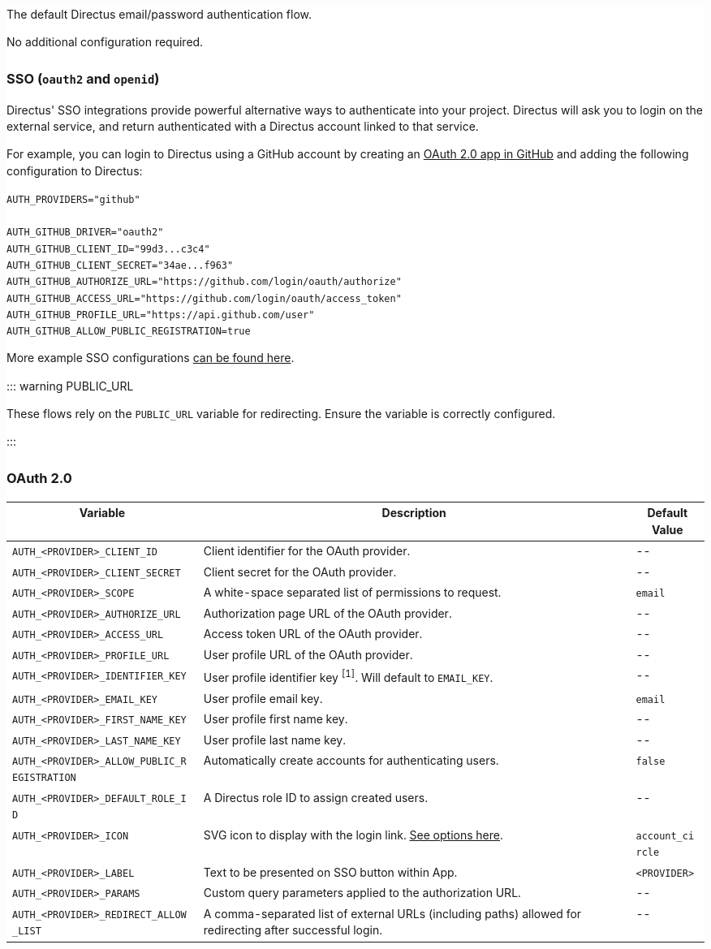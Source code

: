 The default Directus email/password authentication flow.

No additional configuration required.

### SSO (`oauth2` and `openid`)

Directus' SSO integrations provide powerful alternative ways to authenticate into your project. Directus will ask you to
login on the external service, and return authenticated with a Directus account linked to that service.

For example, you can login to Directus using a GitHub account by creating an
[OAuth 2.0 app in GitHub](https://github.com/settings/developers) and adding the following configuration to Directus:

```
AUTH_PROVIDERS="github"

AUTH_GITHUB_DRIVER="oauth2"
AUTH_GITHUB_CLIENT_ID="99d3...c3c4"
AUTH_GITHUB_CLIENT_SECRET="34ae...f963"
AUTH_GITHUB_AUTHORIZE_URL="https://github.com/login/oauth/authorize"
AUTH_GITHUB_ACCESS_URL="https://github.com/login/oauth/access_token"
AUTH_GITHUB_PROFILE_URL="https://api.github.com/user"
AUTH_GITHUB_ALLOW_PUBLIC_REGISTRATION=true
```

More example SSO configurations [can be found here](/self-hosted/sso-examples).

::: warning PUBLIC_URL

These flows rely on the `PUBLIC_URL` variable for redirecting. Ensure the variable is correctly configured.

:::

### OAuth 2.0

| Variable                                    | Description                                                                                               | Default Value    |
| ------------------------------------------- | --------------------------------------------------------------------------------------------------------- | ---------------- |
| `AUTH_<PROVIDER>_CLIENT_ID`                 | Client identifier for the OAuth provider.                                                                 | --               |
| `AUTH_<PROVIDER>_CLIENT_SECRET`             | Client secret for the OAuth provider.                                                                     | --               |
| `AUTH_<PROVIDER>_SCOPE`                     | A white-space separated list of permissions to request.                                                   | `email`          |
| `AUTH_<PROVIDER>_AUTHORIZE_URL`             | Authorization page URL of the OAuth provider.                                                             | --               |
| `AUTH_<PROVIDER>_ACCESS_URL`                | Access token URL of the OAuth provider.                                                                   | --               |
| `AUTH_<PROVIDER>_PROFILE_URL`               | User profile URL of the OAuth provider.                                                                   | --               |
| `AUTH_<PROVIDER>_IDENTIFIER_KEY`            | User profile identifier key <sup>[1]</sup>. Will default to `EMAIL_KEY`.                                  | --               |
| `AUTH_<PROVIDER>_EMAIL_KEY`                 | User profile email key.                                                                                   | `email`          |
| `AUTH_<PROVIDER>_FIRST_NAME_KEY`            | User profile first name key.                                                                              | --               |
| `AUTH_<PROVIDER>_LAST_NAME_KEY`             | User profile last name key.                                                                               | --               |
| `AUTH_<PROVIDER>_ALLOW_PUBLIC_REGISTRATION` | Automatically create accounts for authenticating users.                                                   | `false`          |
| `AUTH_<PROVIDER>_DEFAULT_ROLE_ID`           | A Directus role ID to assign created users.                                                               | --               |
| `AUTH_<PROVIDER>_ICON`                      | SVG icon to display with the login link. [See options here](/user-guide/overview/glossary#icons).         | `account_circle` |
| `AUTH_<PROVIDER>_LABEL`                     | Text to be presented on SSO button within App.                                                            | `<PROVIDER>`     |
| `AUTH_<PROVIDER>_PARAMS`                    | Custom query parameters applied to the authorization URL.                                                 | --               |
| `AUTH_<PROVIDER>_REDIRECT_ALLOW_LIST`       | A comma-separated list of external URLs (including paths) allowed for redirecting after successful login. | --               |
